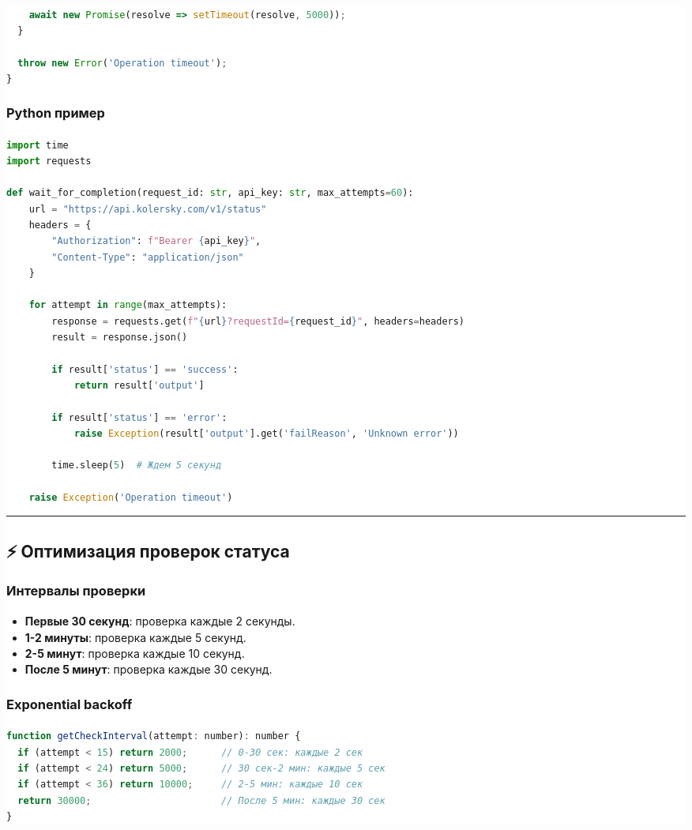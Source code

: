 ```javascript
    await new Promise(resolve => setTimeout(resolve, 5000));
  }

  throw new Error('Operation timeout');
}
```

### Python пример
```python
import time
import requests

def wait_for_completion(request_id: str, api_key: str, max_attempts=60):
    url = "https://api.kolersky.com/v1/status"
    headers = {
        "Authorization": f"Bearer {api_key}",
        "Content-Type": "application/json"
    }

    for attempt in range(max_attempts):
        response = requests.get(f"{url}?requestId={request_id}", headers=headers)
        result = response.json()

        if result['status'] == 'success':
            return result['output']

        if result['status'] == 'error':
            raise Exception(result['output'].get('failReason', 'Unknown error'))

        time.sleep(5)  # Ждем 5 секунд

    raise Exception('Operation timeout')
```

---

## ⚡ Оптимизация проверок статуса

### Интервалы проверки
- **Первые 30 секунд**: проверка каждые 2 секунды.
- **1-2 минуты**: проверка каждые 5 секунд.
- **2-5 минут**: проверка каждые 10 секунд.
- **После 5 минут**: проверка каждые 30 секунд.

### Exponential backoff
```javascript
function getCheckInterval(attempt: number): number {
  if (attempt < 15) return 2000;      // 0-30 сек: каждые 2 сек
  if (attempt < 24) return 5000;      // 30 сек-2 мин: каждые 5 сек
  if (attempt < 36) return 10000;     // 2-5 мин: каждые 10 сек
  return 30000;                       // После 5 мин: каждые 30 сек
}
```
